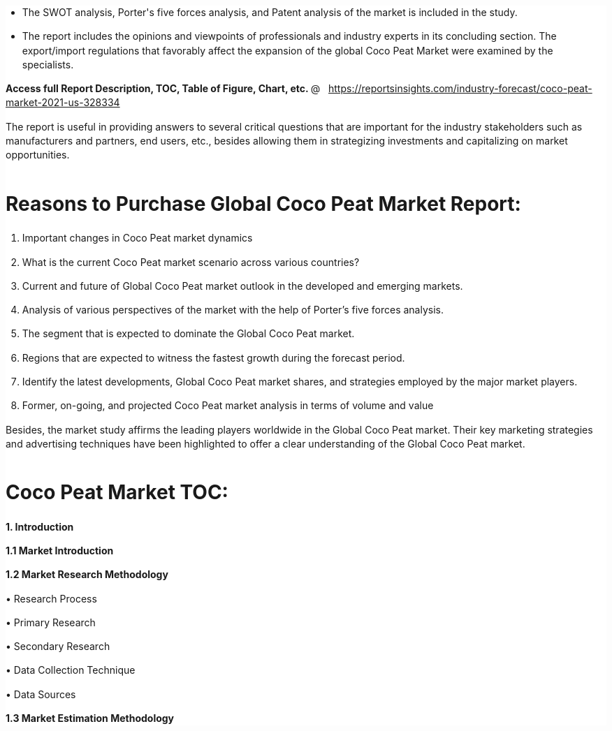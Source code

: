 - The SWOT analysis, Porter's five forces analysis, and Patent analysis of the market is included in the study.

- The report includes the opinions and viewpoints of professionals and industry experts in its concluding section. The export/import regulations that favorably affect the expansion of the global Coco Peat Market were examined by the specialists.

<strong>Access full Report Description, TOC, Table of Figure, Chart, etc. </strong>@   <a href=https://reportsinsights.com/industry-forecast/coco-peat-market-2021-us-328334>https://reportsinsights.com/industry-forecast/coco-peat-market-2021-us-328334</a>

The report is useful in providing answers to several critical questions that are important for the industry stakeholders such as manufacturers and partners, end users, etc., besides allowing them in strategizing investments and capitalizing on market opportunities.

# <strong>Reasons to Purchase Global Coco Peat Market Report:</strong>

1. Important changes in Coco Peat market dynamics

2. What is the current Coco Peat market scenario across various countries?

3. Current and future of Global Coco Peat market outlook in the developed and emerging markets.

4. Analysis of various perspectives of the market with the help of Porter’s five forces analysis.

5. The segment that is expected to dominate the Global Coco Peat market.

6. Regions that are expected to witness the fastest growth during the forecast period.

7. Identify the latest developments, Global Coco Peat market shares, and strategies employed by the major market players.

8. Former, on-going, and projected Coco Peat market analysis in terms of volume and value

Besides, the market study affirms the leading players worldwide in the Global Coco Peat market. Their key marketing strategies and advertising techniques have been highlighted to offer a clear understanding of the Global Coco Peat market.

# <strong>Coco Peat Market TOC:</strong>

<strong>1. Introduction</strong>

<strong>1.1 Market Introduction</strong>

<strong>1.2 Market Research Methodology</strong>

• Research Process

• Primary Research

• Secondary Research

• Data Collection Technique

• Data Sources

<strong>1.3 Market Estimation Methodology</strong>

